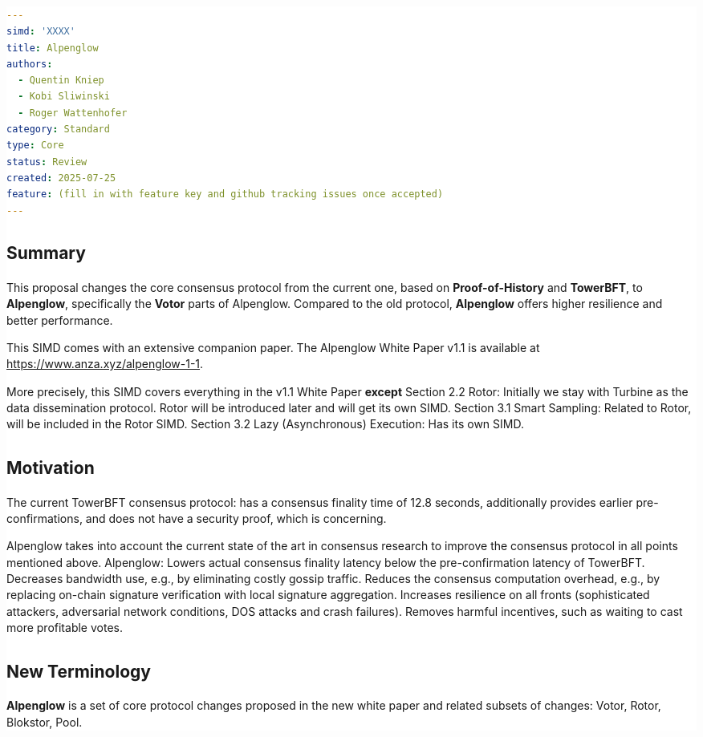 ```yaml
---
simd: 'XXXX'
title: Alpenglow
authors:
  - Quentin Kniep
  - Kobi Sliwinski
  - Roger Wattenhofer
category: Standard
type: Core
status: Review
created: 2025-07-25
feature: (fill in with feature key and github tracking issues once accepted)
---
```


## Summary

This proposal changes the core consensus protocol from the current one, based on
**Proof-of-History** and **TowerBFT**, to **Alpenglow**, specifically the
**Votor** parts of Alpenglow. Compared to the old protocol, **Alpenglow** offers
higher resilience and better performance.

This SIMD comes with an extensive companion paper. The Alpenglow White Paper
v1.1 is available at https://www.anza.xyz/alpenglow-1-1.

More precisely, this SIMD covers everything in the v1.1 White Paper **except**
Section 2.2 Rotor: Initially we stay with Turbine as the data dissemination
protocol. Rotor will be introduced later and will get its own SIMD. Section 3.1
Smart Sampling: Related to Rotor, will be included in the Rotor SIMD. Section
3.2 Lazy (Asynchronous) Execution: Has its own SIMD.


## Motivation

The current TowerBFT consensus protocol: has a consensus finality time of 12.8
seconds, additionally provides earlier pre-confirmations, and does not have a
security proof, which is concerning.

Alpenglow takes into account the current state of the art in consensus research
to improve the consensus protocol in all points mentioned above. Alpenglow:
Lowers actual consensus finality latency below the pre-confirmation latency of
TowerBFT. Decreases bandwidth use, e.g., by eliminating costly gossip traffic.
Reduces the consensus computation overhead, e.g., by replacing on-chain
signature verification with local signature aggregation. Increases resilience on
all fronts (sophisticated attackers, adversarial network conditions, DOS attacks
and crash failures). Removes harmful incentives, such as waiting to cast more
profitable votes.


## New Terminology

**Alpenglow** is a set of core protocol changes proposed in the new white paper
and related subsets of changes: Votor, Rotor, Blokstor, Pool.
